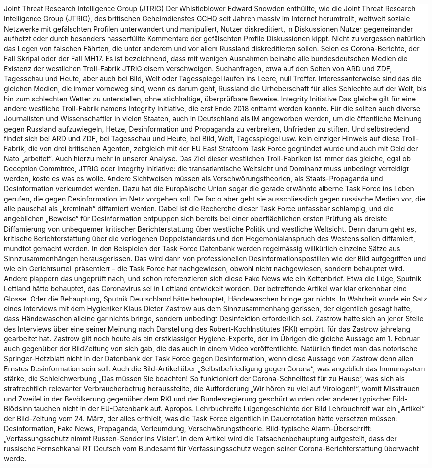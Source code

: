 Joint Threat Research Intelligence Group (JTRIG) Der Whistleblower Edward Snowden enthüllte, wie die Joint Threat Research Intelligence Group (JTRIG), des britischen Geheimdienstes GCHQ seit Jahren massiv im Internet herumtrollt, weltweit soziale Netzwerke mit gefälschten Profilen unterwandert und manipuliert, Nutzer diskreditiert, in Diskussionen Nutzer gegeneinander aufhetzt oder durch besonders hasserfüllte Kommentare der gefälschten Profile Diskussionen kippt. Nicht zu vergessen natürlich das Legen von falschen Fährten, die unter anderem und vor allem Russland diskreditieren sollen. Seien es Corona-Berichte, der Fall Skripal oder der Fall MH17. Es ist bezeichnend, dass mit wenigen Ausnahmen beinahe alle bundesdeutschen Medien die Existenz der westlichen Troll-Fabrik JTRIG eisern verschweigen. Suchanfragen, etwa auf den Seiten von ARD und ZDF, Tagesschau und Heute, aber auch bei Bild, Welt oder Tagesspiegel laufen ins Leere, null Treffer. Interessanterweise sind das die gleichen Medien, die immer vorneweg sind, wenn es darum geht, Russland die Urheberschaft für alles Schlechte auf der Welt, bis hin zum schlechten Wetter zu unterstellen, ohne stichhaltige, überprüfbare Beweise.
Integrity Initiative Das gleiche gilt für eine andere westliche Troll-Fabrik namens Integrity Initiative, die erst Ende 2018 enttarnt werden konnte. Für die sollten auch diverse Journalisten und Wissenschaftler in vielen Staaten, auch in Deutschland als IM angeworben werden, um die öffentliche Meinung gegen Russland aufzuwiegeln, Hetze, Desinformation und Propaganda zu verbreiten, Unfrieden zu stiften. Und selbstredend findet sich bei ARD und ZDF, bei Tagesschau und Heute, bei Bild, Welt, Tagesspiegel usw. kein einziger Hinweis auf diese Troll-Fabrik, die von drei britischen Agenten, zeitgleich mit der EU East Stratcom Task Force gegründet wurde und auch mit Geld der Nato „arbeitet“. Auch hierzu mehr in unserer Analyse. Das Ziel dieser westlichen Troll-Fabriken ist immer das gleiche, egal ob Deception Committee, JTRIG oder Integrity Initiative: die transatlantische Weltsicht und Dominanz muss unbedingt verteidigt werden, koste es was es wolle. Andere Sichtweisen müssen als Verschwörungstheorien, als Staats-Propaganda und Desinformation verleumdet werden. Dazu hat die Europäische Union sogar die gerade erwähnte alberne Task Force ins Leben gerufen, die gegen Desinformation im Netz vorgehen soll. De facto aber geht sie ausschliesslich gegen russische Medien vor, die alle pauschal als „kremlnah“ diffamiert werden. Dabei ist die Recherche dieser Task Force unfassbar schlampig, und die angeblichen „Beweise“ für Desinformation entpuppen sich bereits bei einer oberflächlichen ersten Prüfung als dreiste Diffamierung von unbequemer kritischer Berichterstattung über westliche Politik und westliche Weltsicht. Denn darum geht es, kritische Berichterstattung über die verlogenen Doppelstandards und den Hegemonialanspruch des Westens sollen diffamiert, mundtot gemacht werden.
In den Beispielen der Task Force Datenbank werden regelmässig willkürlich einzelne Sätze aus Sinnzusammenhängen herausgerissen. Das wird dann von professionellen Desinformationspostillen wie der Bild aufgegriffen und wie ein Gerichtsurteil präsentiert – die Task Force hat nachgewiesen, obwohl nicht nachgewiesen, sondern behauptet wird. Andere plappern das ungeprüft nach, und schon referenzieren sich diese Fake News wie ein Kettenbrief.
Etwa die Lüge, Sputnik Lettland hätte behauptet, das Coronavirus sei in Lettland entwickelt worden. Der betreffende Artikel war klar erkennbar eine Glosse. Oder die Behauptung, Sputnik Deutschland hätte behauptet, Händewaschen bringe gar nichts. In Wahrheit wurde ein Satz eines Interviews mit dem Hygieniker Klaus Dieter Zastrow aus dem Sinnzusammenhang gerissen, der eigentlich gesagt hatte, dass Händewaschen alleine gar nichts bringe, sondern unbedingt Desinfektion erforderlich sei. Zastrow hatte sich an jener Stelle des Interviews über eine seiner Meinung nach <verknappte> Darstellung des Robert-KochInstitutes (RKI) empört, für das Zastrow jahrelang gearbeitet hat. Zastrow gilt noch heute als ein erstklassiger Hygiene-Experte, der im Übrigen die gleiche Aussage am 1. Februar auch gegenüber der BildZeitung von sich gab, die das auch in einem Video veröffentlichte. Natürlich findet man das notorische Springer-Hetzblatt nicht in der Datenbank der Task Force gegen Desinformation, wenn diese Aussage von Zastrow denn allen Ernstes Desinformation sein soll.
Auch die Bild-Artikel über „Selbstbefriedigung gegen Corona“, was angeblich das Immunsystem stärke, die Schleichwerbung „Das müssen Sie beachten! So funktioniert der Corona-Schnelltest für zu Hause“, was sich als strafrechtlich relevanter Verbraucherbetrug herausstellte, die Aufforderung „Wir hören zu viel auf Virologen!“, womit Misstrauen und Zweifel in der Bevölkerung gegenüber dem RKI und der Bundesregierung geschürt wurden oder anderer typischer Bild-Blödsinn tauchen nicht in der EU-Datenbank auf. Apropos.
Lehrbuchreife Lügengeschichte der Bild Lehrbuchreif war ein „Artikel“ der Bild-Zeitung vom 24. März, der alles enthielt, was die Task Force eigentlich in Dauerrotation hätte versetzen müssen: Desinformation, Fake News, Propaganda, Verleumdung, Verschwörungstheorie. Bild-typische Alarm-Überschrift: „Verfassungsschutz nimmt Russen-Sender ins Visier“. In dem Artikel wird die Tatsachenbehauptung aufgestellt, dass der russische Fernsehkanal RT Deutsch vom Bundesamt für Verfassungsschutz wegen seiner Corona-Berichterstattung überwacht werde.